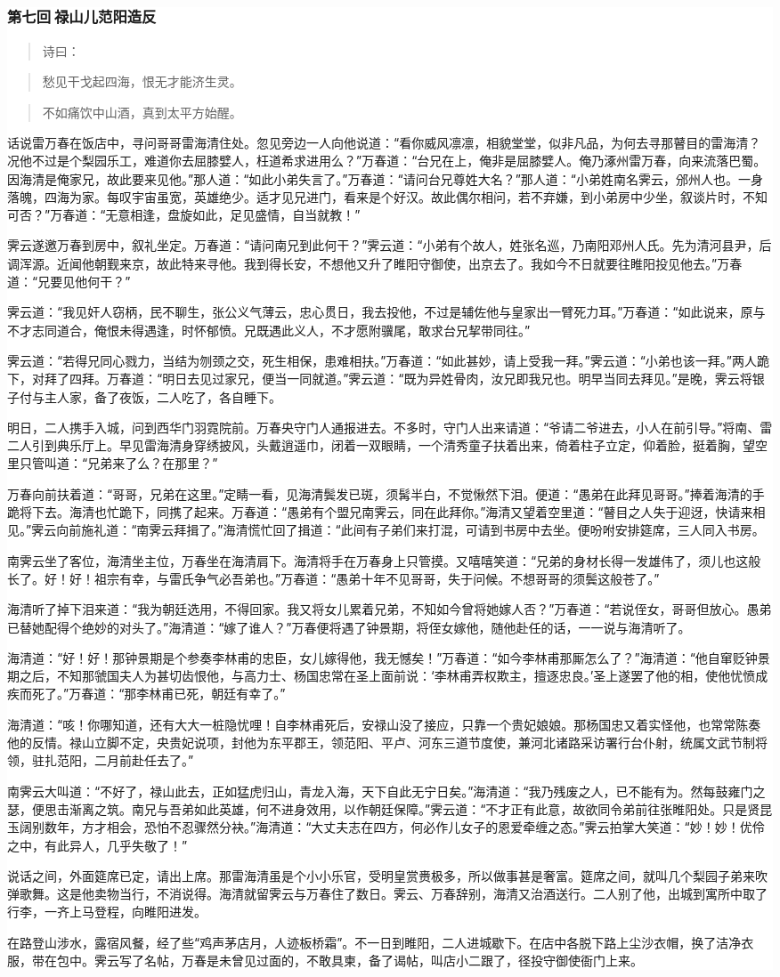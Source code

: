 <script type="text/javascript">
    var head = document.getElementsByTagName('head')[0];
    cssURL = '/public/article_1.css';
    linkTag = document.createElement('link');
    linkTag.href = cssURL;
    linkTag.setAttribute('type','text/css');
    linkTag.setAttribute('rel','stylesheet');
    head.appendChild(linkTag);
</script>
### 第七回 禄山儿范阳造反

> 诗曰：

> 愁见干戈起四海，恨无才能济生灵。

> 不如痛饮中山酒，真到太平方始醒。

话说雷万春在饭店中，寻问哥哥雷海清住处。忽见旁边一人向他说道：“看你威风凛凛，相貌堂堂，似非凡品，为何去寻那瞽目的雷海清？况他不过是个梨园乐工，难道你去屈膝嬖人，枉道希求进用么？”万春道：“台兄在上，俺非是屈膝嬖人。俺乃涿州雷万春，向来流落巴蜀。因海清是俺家兄，故此要来见他。”那人道：“如此小弟失言了。”万春道：“请问台兄尊姓大名？”那人道：“小弟姓南名霁云，邠州人也。一身落魄，四海为家。每叹宇宙虽宽，英雄绝少。适才见兄进门，看来是个好汉。故此偶尔相问，若不弃嫌，到小弟房中少坐，叙谈片时，不知可否？”万春道：“无意相逢，盘旋如此，足见盛情，自当就教！”

霁云遂邀万春到房中，叙礼坐定。万春道：“请问南兄到此何干？”霁云道：“小弟有个故人，姓张名巡，乃南阳邓州人氏。先为清河县尹，后调浑源。近闻他朝觐来京，故此特来寻他。我到得长安，不想他又升了睢阳守御使，出京去了。我如今不日就要往睢阳投见他去。”万春道：“兄要见他何干？”

霁云道：“我见奸人窃柄，民不聊生，张公义气薄云，忠心贯日，我去投他，不过是辅佐他与皇家出一臂死力耳。”万春道：“如此说来，原与不才志同道合，俺恨未得遇逢，时怀郁愤。兄既遇此义人，不才愿附骥尾，敢求台兄挈带同往。”

霁云道：“若得兄同心戮力，当结为刎颈之交，死生相保，患难相扶。”万春道：“如此甚妙，请上受我一拜。”霁云道：“小弟也该一拜。”两人跪下，对拜了四拜。万春道：“明日去见过家兄，便当一同就道。”霁云道：“既为异姓骨肉，汝兄即我兄也。明早当同去拜见。”是晚，霁云将银子付与主人家，备了夜饭，二人吃了，各自睡下。

明日，二人携手入城，问到西华门羽霓院前。万春央守门人通报进去。不多时，守门人出来请道：“爷请二爷进去，小人在前引导。”将南、雷二人引到典乐厅上。早见雷海清身穿绣披风，头戴逍遥巾，闭着一双眼睛，一个清秀童子扶着出来，倚着柱子立定，仰着脸，挺着胸，望空里只管叫道：“兄弟来了么？在那里？”

万春向前扶着道：“哥哥，兄弟在这里。”定睛一看，见海清鬓发已斑，须髯半白，不觉愀然下泪。便道：“愚弟在此拜见哥哥。”捧着海清的手跪将下去。海清也忙跪下，同携了起来。万春道：“愚弟有个盟兄南霁云，同在此拜你。”海清又望着空里道：“瞽目之人失于迎迓，快请来相见。”霁云向前施礼道：“南霁云拜揖了。”海清慌忙回了揖道：“此间有子弟们来打混，可请到书房中去坐。便吩咐安排筵席，三人同入书房。

南霁云坐了客位，海清坐主位，万春坐在海清肩下。海清将手在万春身上只管摸。又嘻嘻笑道：“兄弟的身材长得一发雄伟了，须儿也这般长了。好！好！祖宗有幸，与雷氏争气必吾弟也。”万春道：“愚弟十年不见哥哥，失于问候。不想哥哥的须鬓这般苍了。”

海清听了掉下泪来道：“我为朝廷选用，不得回家。我又将女儿累着兄弟，不知如今曾将她嫁人否？”万春道：“若说侄女，哥哥但放心。愚弟已替她配得个绝妙的对头了。”海清道：“嫁了谁人？”万春便将遇了钟景期，将侄女嫁他，随他赴任的话，一一说与海清听了。

海清道：“好！好！那钟景期是个参奏李林甫的忠臣，女儿嫁得他，我无憾矣！”万春道：“如今李林甫那厮怎么了？”海清道：“他自窜贬钟景期之后，不知那虢国夫人为甚切齿恨他，与高力士、杨国忠常在圣上面前说：‘李林甫弄权欺主，擅逐忠良。’圣上遂罢了他的相，使他忧愤成疾而死了。”万春道：“那李林甫已死，朝廷有幸了。”

海清道：“咳！你哪知道，还有大大一桩隐忧哩！自李林甫死后，安禄山没了接应，只靠一个贵妃娘娘。那杨国忠又着实怪他，也常常陈奏他的反情。禄山立脚不定，央贵妃说项，封他为东平郡王，领范阳、平卢、河东三道节度使，兼河北诸路采访署行台仆射，统属文武节制将领，驻扎范阳，二月前赴任去了。”

南霁云大叫道：“不好了，禄山此去，正如猛虎归山，青龙入海，天下自此无宁日矣。”海清道：“我乃残废之人，已不能有为。然每鼓雍门之瑟，便思击渐离之筑。南兄与吾弟如此英雄，何不进身效用，以作朝廷保障。”霁云道：“不才正有此意，故欲同令弟前往张睢阳处。只是贤昆玉阔别数年，方才相会，恐怕不忍骤然分袂。”海清道：“大丈夫志在四方，何必作儿女子的恩爱牵缠之态。”霁云拍掌大笑道：“妙！妙！优伶之中，有此异人，几乎失敬了！”

说话之间，外面筵席已定，请出上席。那雷海清虽是个小小乐官，受明皇赏赉极多，所以做事甚是奢富。筵席之间，就叫几个梨园子弟来吹弹歌舞。这是他卖物当行，不消说得。海清就留霁云与万春住了数日。霁云、万春辞别，海清又治酒送行。二人别了他，出城到寓所中取了行李，一齐上马登程，向睢阳进发。

在路登山涉水，露宿风餐，经了些“鸡声茅店月，人迹板桥霜”。不一日到睢阳，二人进城歇下。在店中各脱下路上尘沙衣帽，换了洁净衣服，带在包中。霁云写了名帖，万春是未曾见过面的，不敢具柬，备了谒帖，叫店小二跟了，径投守御使衙门上来。
